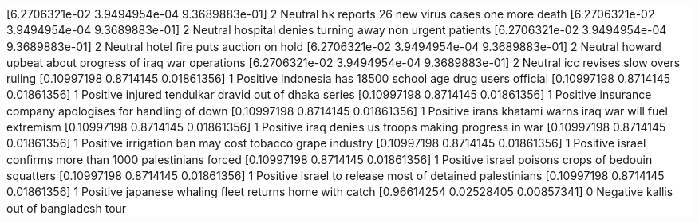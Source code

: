 [6.2706321e-02 3.9494954e-04 9.3689883e-01]
2
Neutral
hk reports 26 new virus cases one more death
[6.2706321e-02 3.9494954e-04 9.3689883e-01]
2
Neutral
hospital denies turning away non urgent patients
[6.2706321e-02 3.9494954e-04 9.3689883e-01]
2
Neutral
hotel fire puts auction on hold
[6.2706321e-02 3.9494954e-04 9.3689883e-01]
2
Neutral
howard upbeat about progress of iraq war operations
[6.2706321e-02 3.9494954e-04 9.3689883e-01]
2
Neutral
icc revises slow overs ruling
[0.10997198 0.8714145  0.01861356]
1
Positive
indonesia has 18500 school age drug users official
[0.10997198 0.8714145  0.01861356]
1
Positive
injured tendulkar dravid out of dhaka series
[0.10997198 0.8714145  0.01861356]
1
Positive
insurance company apologises for handling of down
[0.10997198 0.8714145  0.01861356]
1
Positive
irans khatami warns iraq war will fuel extremism
[0.10997198 0.8714145  0.01861356]
1
Positive
iraq denies us troops making progress in war
[0.10997198 0.8714145  0.01861356]
1
Positive
irrigation ban may cost tobacco grape industry
[0.10997198 0.8714145  0.01861356]
1
Positive
israel confirms more than 1000 palestinians forced
[0.10997198 0.8714145  0.01861356]
1
Positive
israel poisons crops of bedouin squatters
[0.10997198 0.8714145  0.01861356]
1
Positive
israel to release most of detained palestinians
[0.10997198 0.8714145  0.01861356]
1
Positive
japanese whaling fleet returns home with catch
[0.96614254 0.02528405 0.00857341]
0
Negative
kallis out of bangladesh tour